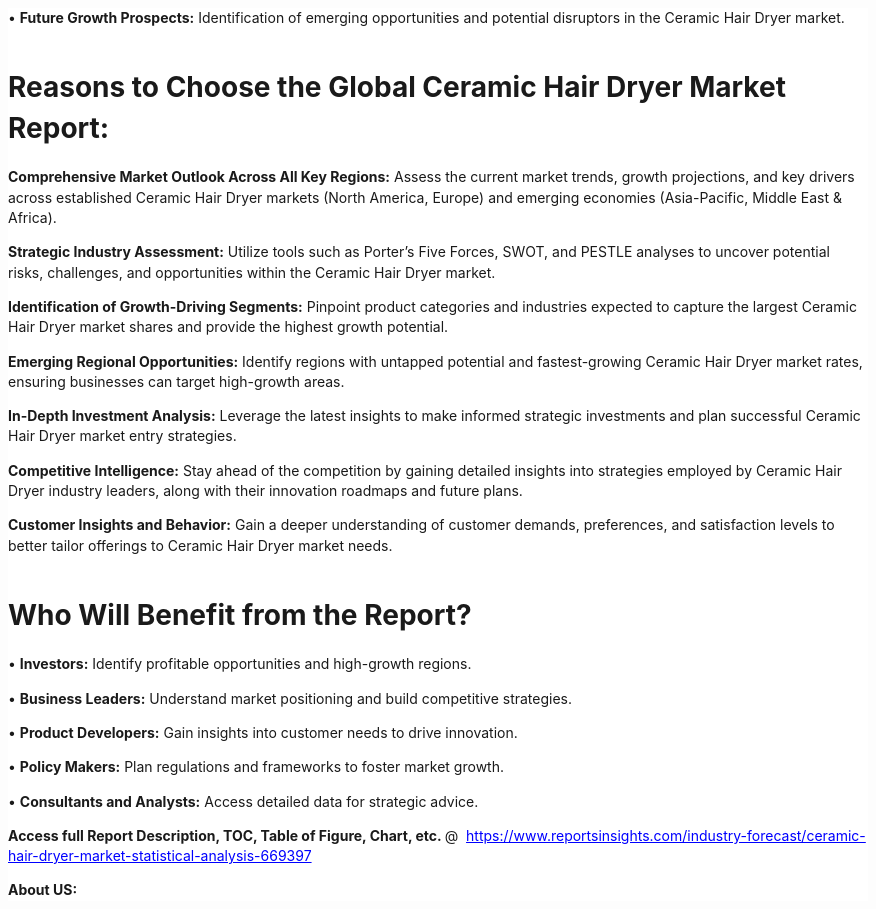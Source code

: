 • <strong>Future Growth Prospects:</strong> Identification of emerging opportunities and potential disruptors in the Ceramic Hair Dryer market.

# <strong>Reasons to Choose the Global Ceramic Hair Dryer Market Report:</strong>

<strong>Comprehensive Market Outlook Across All Key Regions:</strong>
Assess the current market trends, growth projections, and key drivers across established Ceramic Hair Dryer markets (North America, Europe) and emerging economies (Asia-Pacific, Middle East & Africa).

<strong>Strategic Industry Assessment:</strong>
Utilize tools such as Porter’s Five Forces, SWOT, and PESTLE analyses to uncover potential risks, challenges, and opportunities within the Ceramic Hair Dryer market.

<strong>Identification of Growth-Driving Segments:</strong>
Pinpoint product categories and industries expected to capture the largest Ceramic Hair Dryer market shares and provide the highest growth potential.

<strong>Emerging Regional Opportunities:</strong>
Identify regions with untapped potential and fastest-growing Ceramic Hair Dryer market rates, ensuring businesses can target high-growth areas.

<strong>In-Depth Investment Analysis:</strong>
Leverage the latest insights to make informed strategic investments and plan successful Ceramic Hair Dryer market entry strategies.

<strong>Competitive Intelligence:</strong>
Stay ahead of the competition by gaining detailed insights into strategies employed by Ceramic Hair Dryer industry leaders, along with their innovation roadmaps and future plans.

<strong>Customer Insights and Behavior:</strong>
Gain a deeper understanding of customer demands, preferences, and satisfaction levels to better tailor offerings to Ceramic Hair Dryer market needs.

# <strong>Who Will Benefit from the Report?</strong>

• <strong>Investors:</strong> Identify profitable opportunities and high-growth regions.

• <strong>Business Leaders:</strong> Understand market positioning and build competitive strategies.

• <strong>Product Developers:</strong> Gain insights into customer needs to drive innovation.

• <strong>Policy Makers:</strong> Plan regulations and frameworks to foster market growth.

• <strong>Consultants and Analysts:</strong> Access detailed data for strategic advice.
</ul>
<strong>Access full Report Description, TOC, Table of Figure, Chart, etc. </strong>@  <a href=https://www.reportsinsights.com/industry-forecast/ceramic-hair-dryer-market-statistical-analysis-669397 style=color:#0000ff;>https://www.reportsinsights.com/industry-forecast/ceramic-hair-dryer-market-statistical-analysis-669397</a></font>

<strong><strong>About US</strong>:</strong>
